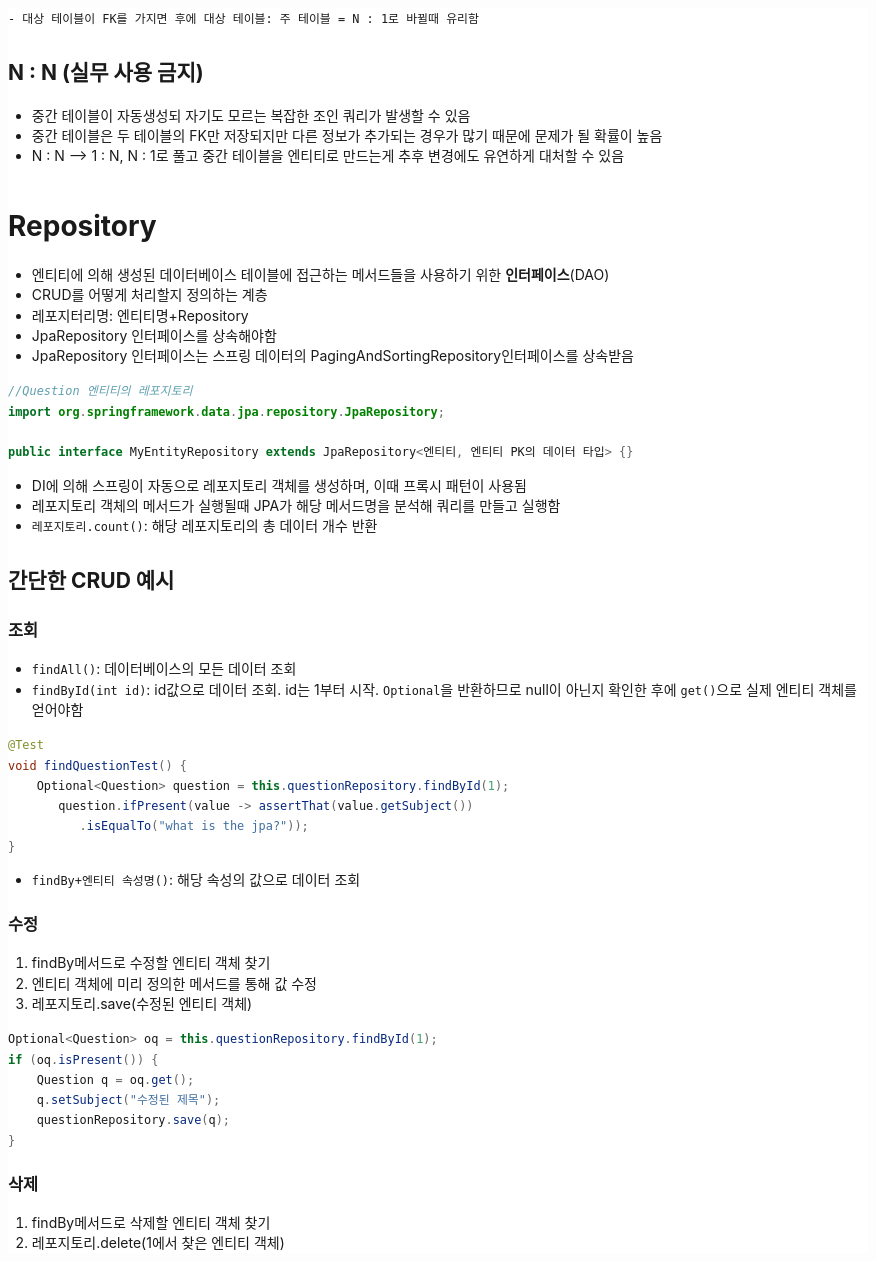 	- 대상 테이블이 FK를 가지면 후에 대상 테이블: 주 테이블 = N : 1로 바뀔때 유리함
## N : N (실무 사용 금지)
- 중간 테이블이 자동생성되 자기도 모르는 복잡한 조인 쿼리가 발생할 수 있음
- 중간 테이블은 두 테이블의 FK만 저장되지만 다른 정보가 추가되는 경우가 많기 때문에 문제가 될 확률이 높음
- N : N --> 1 : N, N : 1로 풀고 중간 테이블을 엔티티로 만드는게 추후 변경에도 유연하게 대처할 수 있음
# Repository
- 엔티티에 의해 생성된 데이터베이스 테이블에 접근하는 메서드들을 사용하기 위한 **인터페이스**(DAO)
- CRUD를 어떻게 처리할지 정의하는 계층
- 레포지터리명: 엔티티명+Repository
- JpaRepository 인터페이스를 상속해야함
- JpaRepository 인터페이스는 스프링 데이터의 PagingAndSortingRepository인터페이스를 상속받음
```java
//Question 엔티티의 레포지토리
import org.springframework.data.jpa.repository.JpaRepository;

public interface MyEntityRepository extends JpaRepository<엔티티, 엔티티 PK의 데이터 타입> {} 
```
- DI에 의해 스프링이 자동으로 레포지토리 객체를 생성하며, 이때 프록시 패턴이 사용됨
- 레포지토리 객체의 메서드가 실행될때 JPA가 해당 메서드명을 분석해 쿼리를 만들고 실행함
- `레포지토리.count()`: 해당 레포지토리의 총 데이터 개수 반환
## 간단한 CRUD 예시
### 조회
- `findAll()`: 데이터베이스의 모든 데이터 조회
- `findById(int id)`: id값으로 데이터 조회. id는 1부터 시작. `Optional`을 반환하므로 null이 아닌지 확인한 후에 `get()`으로 실제 엔티티 객체를 얻어야함
```java
@Test  
void findQuestionTest() {  
    Optional<Question> question = this.questionRepository.findById(1);  
       question.ifPresent(value -> assertThat(value.getSubject())  
          .isEqualTo("what is the jpa?"));  
}
```
- `findBy+엔티티 속성명()`: 해당 속성의 값으로 데이터 조회
### 수정
1. findBy메서드로 수정할 엔티티 객체 찾기
2. 엔티티 객체에 미리 정의한 메서드를 통해 값 수정
3. 레포지토리.save(수정된 엔티티 객체)
```java
Optional<Question> oq = this.questionRepository.findById(1);  
if (oq.isPresent()) {
	Question q = oq.get();   
	q.setSubject("수정된 제목");  
	questionRepository.save(q);
}
```
### 삭제
1. findBy메서드로 삭제할 엔티티 객체 찾기
2. 레포지토리.delete(1에서 찾은 엔티티 객체)
